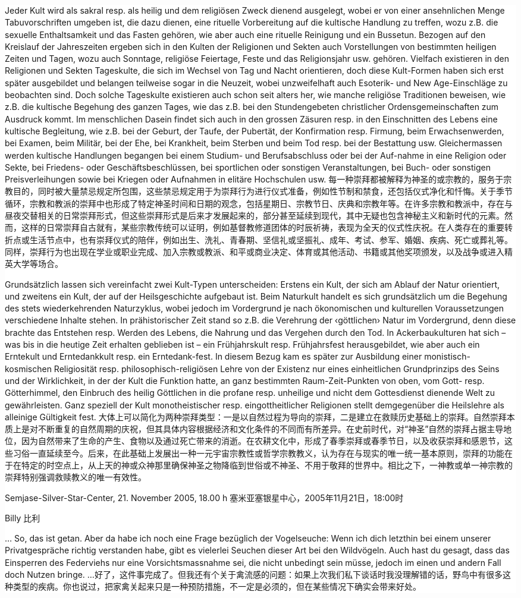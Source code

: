 Jeder Kult wird als sakral resp. als heilig und dem religiösen Zweck dienend ausgelegt, wobei er von einer ansehnlichen Menge Tabuvorschriften umgeben ist, die dazu dienen, eine rituelle Vorbereitung auf die kultische Handlung zu treffen, wozu z.B. die sexuelle Enthaltsamkeit und das Fasten gehören, wie aber auch eine rituelle Reinigung und ein Bussetun. Bezogen auf den Kreislauf der Jahreszeiten ergeben sich in den Kulten der Religionen und Sekten auch Vorstellungen von bestimmten heiligen Zeiten und Tagen, wozu auch Sonntage, religiöse Feiertage, Feste und das Religionsjahr usw. gehören. Vielfach existieren in den Religionen und Sekten Tageskulte, die sich im Wechsel von Tag und Nacht orientieren, doch diese Kult-Formen haben sich erst später ausgebildet und belangen teilweise sogar in die Neuzeit, wobei unzweifelhaft auch Esoterik- und New Age-Einschläge zu beobachten sind. Doch solche Tageskulte existieren auch schon seit alters her, wie manche religiöse Traditionen beweisen, wie z.B. die kultische Begehung des ganzen Tages, wie das z.B. bei den Stundengebeten christlicher Ordensgemeinschaften zum Ausdruck kommt. Im menschlichen Dasein findet sich auch in den grossen Zäsuren resp. in den Einschnitten des Lebens eine kultische Begleitung, wie z.B. bei der Geburt, der Taufe, der Pubertät, der Konfirmation resp. Firmung, beim Erwachsenwerden, bei Examen, beim Militär, bei der Ehe, bei Krankheit, beim Sterben und beim Tod resp. bei der Bestattung usw. Gleichermassen werden kultische Handlungen begangen bei einem Studium- und Berufsabschluss oder bei der Auf-nahme in eine Religion oder Sekte, bei Friedens- oder Geschäftsbeschlüssen, bei sportlichen oder sonstigen Veranstaltungen, bei Buch- oder sonstigen Preisverleihungen sowie bei Kriegen oder Aufnahmen in elitäre Hochschulen usw.
每一种崇拜都被解释为神圣的或宗教的，服务于宗教目的，同时被大量禁忌规定所包围，这些禁忌规定用于为崇拜行为进行仪式准备，例如性节制和禁食，还包括仪式净化和忏悔。关于季节循环，宗教和教派的崇拜中也形成了特定神圣时间和日期的观念，包括星期日、宗教节日、庆典和宗教年等。在许多宗教和教派中，存在与昼夜交替相关的日常崇拜形式，但这些崇拜形式是后来才发展起来的，部分甚至延续到现代，其中无疑也包含神秘主义和新时代的元素。然而，这样的日常崇拜自古就有，某些宗教传统可以证明，例如基督教修道团体的时辰祈祷，表现为全天的仪式性庆祝。在人类存在的重要转折点或生活节点中，也有崇拜仪式的陪伴，例如出生、洗礼、青春期、坚信礼或坚振礼、成年、考试、参军、婚姻、疾病、死亡或葬礼等。同样，崇拜行为也出现在学业或职业完成、加入宗教或教派、和平或商业决定、体育或其他活动、书籍或其他奖项颁发，以及战争或进入精英大学等场合。

Grundsätzlich lassen sich vereinfacht zwei Kult-Typen unterscheiden: Erstens ein Kult, der sich am Ablauf der Natur orientiert, und zweitens ein Kult, der auf der Heilsgeschichte aufgebaut ist. Beim Naturkult handelt es sich grundsätzlich um die Begehung des stets wiederkehrenden Naturzyklus, wobei jedoch im Vordergrund je nach ökonomischen und kulturellen Voraussetzungen verschiedene Inhalte stehen. In prähistorischer Zeit stand so z.B. die Verehrung der ‹göttlichen› Natur im Vordergrund, denn diese brachte das Entstehen resp. Werden des Lebens, die Nahrung und das Vergehen durch den Tod. In Ackerbaukulturen hat sich – was bis in die heutige Zeit erhalten geblieben ist – ein Frühjahrskult resp. Frühjahrsfest herausgebildet, wie aber auch ein Erntekult und Erntedankkult resp. ein Erntedank-fest. In diesem Bezug kam es später zur Ausbildung einer monistisch-kosmischen Religiosität resp. philosophisch-religiösen Lehre von der Existenz nur eines einheitlichen Grundprinzips des Seins und der Wirklichkeit, in der der Kult die Funktion hatte, an ganz bestimmten Raum-Zeit-Punkten von oben, vom Gott- resp. Götterhimmel, den Einbruch des heilig Göttlichen in die profane resp. unheilige und nicht dem Gottesdienst dienende Welt zu gewährleisten. Ganz speziell der Kult monotheistischer resp. eingottheitlicher Religionen stellt demgegenüber die Heilslehre als alleinige Gültigkeit fest.
大体上可以简化为两种崇拜类型：一是以自然过程为导向的崇拜，二是建立在救赎历史基础上的崇拜。自然崇拜本质上是对不断重复的自然周期的庆祝，但其具体内容根据经济和文化条件的不同而有所差异。在史前时代，对“神圣”自然的崇拜占据主导地位，因为自然带来了生命的产生、食物以及通过死亡带来的消逝。在农耕文化中，形成了春季崇拜或春季节日，以及收获崇拜和感恩节，这些习俗一直延续至今。后来，在此基础上发展出一种一元宇宙宗教性或哲学宗教教义，认为存在与现实的唯一统一基本原则，崇拜的功能在于在特定的时空点上，从上天的神或众神那里确保神圣之物降临到世俗或不神圣、不用于敬拜的世界中。相比之下，一神教或单一神宗教的崇拜特别强调救赎教义的唯一有效性。

Semjase-Silver-Star-Center, 21. November 2005, 18.00 h
塞米亚塞银星中心，2005年11月21日，18:00时

Billy
比利

… So, das ist getan. Aber da habe ich noch eine Frage bezüglich der Vogelseuche: Wenn ich dich letzthin bei einem unserer Privatgespräche richtig verstanden habe, gibt es vielerlei Seuchen dieser Art bei den Wildvögeln. Auch hast du gesagt, dass das Einsperren des Federviehs nur eine Vorsichtsmassnahme sei, die nicht unbedingt sein müsse, jedoch im einen und andern Fall doch Nutzen bringe.
…好了，这件事完成了。但我还有个关于禽流感的问题：如果上次我们私下谈话时我没理解错的话，野鸟中有很多这种类型的疾病。你也说过，把家禽关起来只是一种预防措施，不一定是必须的，但在某些情况下确实会带来好处。
